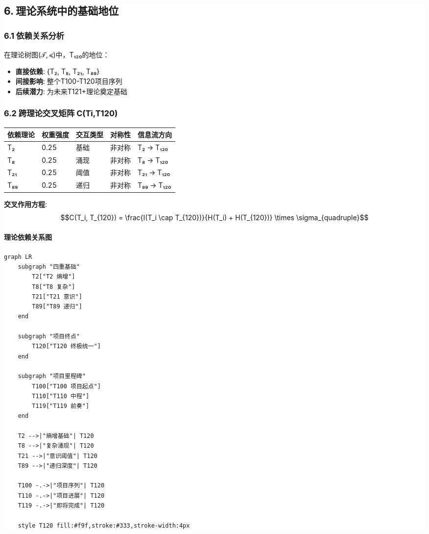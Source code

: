 ## 6. 理论系统中的基础地位

### 6.1 依赖关系分析
在理论树图$(\mathcal{T}, \preceq)$中，T₁₂₀的地位：
- **直接依赖**: {T₂, T₈, T₂₁, T₈₉}
- **间接影响**: 整个T100-T120项目序列
- **后续潜力**: 为未来T121+理论奠定基础

### 6.2 跨理论交叉矩阵 C(Ti,T120)
| 依赖理论 | 权重强度 | 交互类型 | 对称性 | 信息流方向 |
|----------|----------|----------|--------|------------|
| T₂ | 0.25 | 基础 | 非对称 | T₂ → T₁₂₀ |
| T₈ | 0.25 | 涌现 | 非对称 | T₈ → T₁₂₀ |
| T₂₁ | 0.25 | 阈值 | 非对称 | T₂₁ → T₁₂₀ |
| T₈₉ | 0.25 | 递归 | 非对称 | T₈₉ → T₁₂₀ |

**交叉作用方程**:
$$C(T_i, T_{120}) = \frac{I(T_i \cap T_{120})}{H(T_i) + H(T_{120})} \times \sigma_{quadruple}$$

#### 理论依赖关系图

```mermaid
graph LR
    subgraph "四重基础"
        T2["T2 熵增"]
        T8["T8 复杂"]
        T21["T21 意识"]
        T89["T89 递归"]
    end
    
    subgraph "项目终点"
        T120["T120 终极统一"]
    end
    
    subgraph "项目里程碑"
        T100["T100 项目起点"]
        T110["T110 中程"]
        T119["T119 前奏"]
    end
    
    T2 -->|"熵增基础"| T120
    T8 -->|"复杂涌现"| T120
    T21 -->|"意识阈值"| T120
    T89 -->|"递归深度"| T120
    
    T100 -.->|"项目序列"| T120
    T110 -.->|"项目进展"| T120
    T119 -.->|"即将完成"| T120
    
    style T120 fill:#f9f,stroke:#333,stroke-width:4px
```
